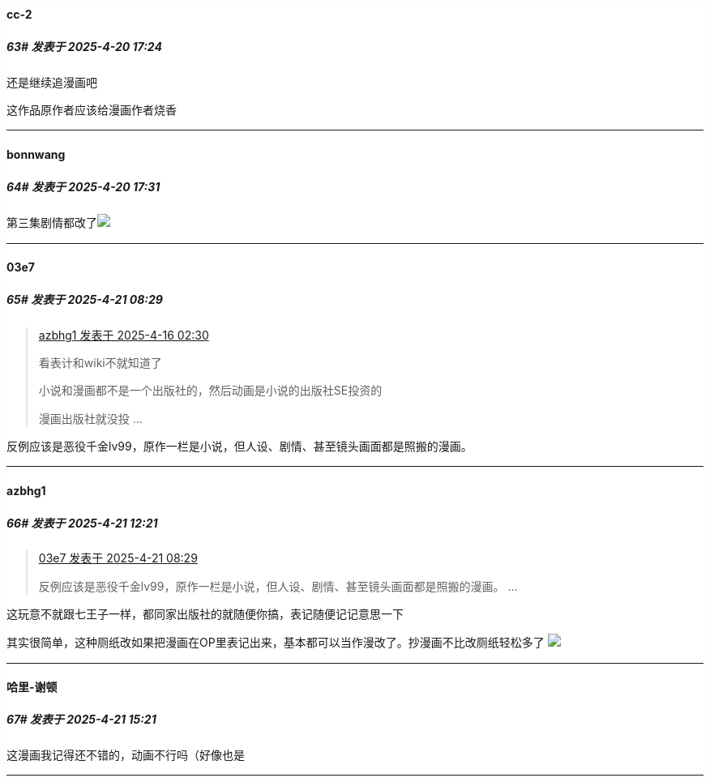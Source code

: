 ####  cc-2  
##### 63#       发表于 2025-4-20 17:24

还是继续追漫画吧

这作品原作者应该给漫画作者烧香


*****

####  bonnwang  
##### 64#       发表于 2025-4-20 17:31

第三集剧情都改了<img src="https://static.stage1st.com/image/smiley/face2017/004.gif" referrerpolicy="no-referrer">


*****

####  03e7  
##### 65#       发表于 2025-4-21 08:29

<blockquote><a href="httphttps://stage1st.com/2b/forum.php?mod=redirect&amp;goto=findpost&amp;pid=67730042&amp;ptid=2193593" target="_blank">azbhg1 发表于 2025-4-16 02:30</a>

看表计和wiki不就知道了

小说和漫画都不是一个出版社的，然后动画是小说的出版社SE投资的

漫画出版社就没投 ...</blockquote>
反例应该是恶役千金lv99，原作一栏是小说，但人设、剧情、甚至镜头画面都是照搬的漫画。


*****

####  azbhg1  
##### 66#       发表于 2025-4-21 12:21

<blockquote><a href="httphttps://stage1st.com/2b/forum.php?mod=redirect&amp;goto=findpost&amp;pid=67742277&amp;ptid=2193593" target="_blank">03e7 发表于 2025-4-21 08:29</a>

反例应该是恶役千金lv99，原作一栏是小说，但人设、剧情、甚至镜头画面都是照搬的漫画。 ...</blockquote>
这玩意不就跟七王子一样，都同家出版社的就随便你搞，表记随便记记意思一下

其实很简单，这种厕纸改如果把漫画在OP里表记出来，基本都可以当作漫改了。抄漫画不比改厕纸轻松多了
<img src="https://image.ys-8.de/file/1745209202077_115chrome_lZ9MwlAhF5.png" referrerpolicy="no-referrer">


*****

####  哈里-谢顿  
##### 67#       发表于 2025-4-21 15:21

这漫画我记得还不错的，动画不行吗（好像也是


*****
